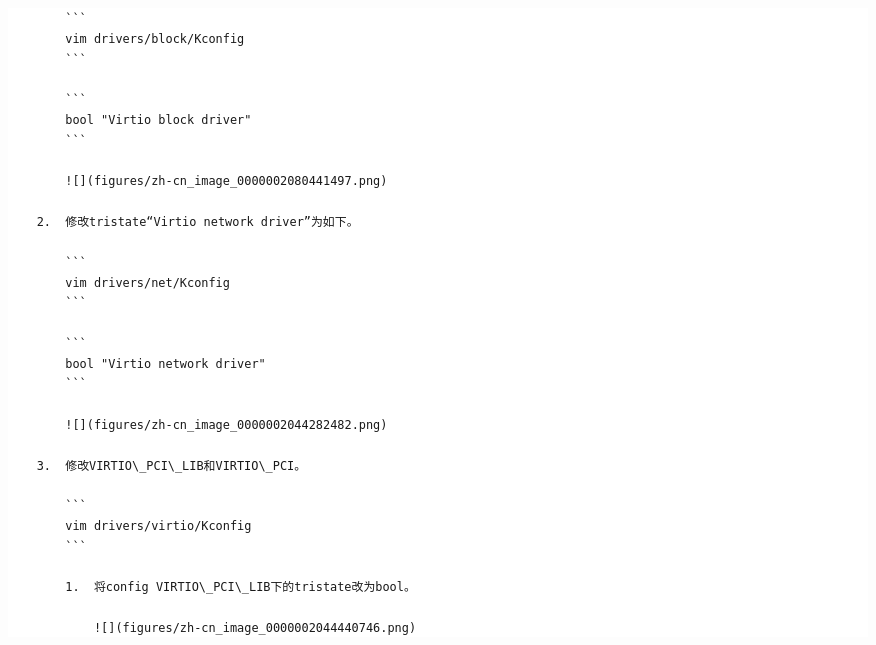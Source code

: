             ```
            vim drivers/block/Kconfig
            ```

            ```
            bool "Virtio block driver"
            ```

            ![](figures/zh-cn_image_0000002080441497.png)

        2.  修改tristate“Virtio network driver”为如下。

            ```
            vim drivers/net/Kconfig
            ```

            ```
            bool "Virtio network driver"
            ```

            ![](figures/zh-cn_image_0000002044282482.png)

        3.  修改VIRTIO\_PCI\_LIB和VIRTIO\_PCI。

            ```
            vim drivers/virtio/Kconfig
            ```

            1.  将config VIRTIO\_PCI\_LIB下的tristate改为bool。

                ![](figures/zh-cn_image_0000002044440746.png)
